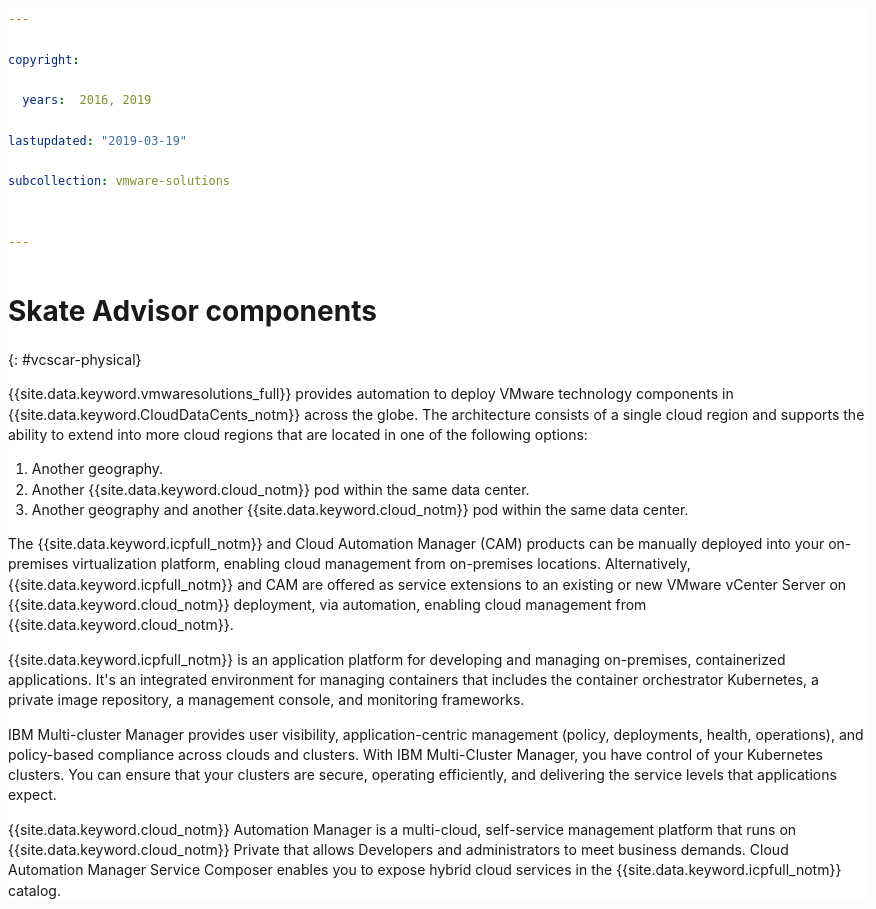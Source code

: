 ```yaml
---

copyright:

  years:  2016, 2019

lastupdated: "2019-03-19"

subcollection: vmware-solutions


---
```


# Skate Advisor components
{: #vcscar-physical}

{{site.data.keyword.vmwaresolutions_full}} provides automation to deploy VMware
technology components in {{site.data.keyword.CloudDataCents_notm}} across the globe. The
architecture consists of a single cloud region and supports the ability
to extend into more cloud regions that are located in one of the following options:

1. Another geography.
2. Another {{site.data.keyword.cloud_notm}} pod within the same data center.
3. Another geography and another {{site.data.keyword.cloud_notm}} pod within the same data center.

The {{site.data.keyword.icpfull_notm}} and Cloud Automation Manager (CAM) products
can be manually deployed into your on-premises virtualization platform,
enabling cloud management from on-premises locations. Alternatively, {{site.data.keyword.icpfull_notm}}
and CAM are offered as service extensions to an existing or new VMware
vCenter Server on {{site.data.keyword.cloud_notm}} deployment, via automation, enabling
cloud management from {{site.data.keyword.cloud_notm}}.

{{site.data.keyword.icpfull_notm}} is an application platform for developing and managing on-premises,
containerized applications. It's an integrated environment for managing
containers that includes the container orchestrator Kubernetes, a
private image repository, a management console, and monitoring
frameworks.

IBM Multi-cluster Manager provides user visibility, application-centric
management (policy, deployments, health, operations), and policy-based
compliance across clouds and clusters. With IBM Multi-Cluster Manager,
you have control of your Kubernetes clusters. You can ensure that your
clusters are secure, operating efficiently, and delivering the service
levels that applications expect.

{{site.data.keyword.cloud_notm}} Automation Manager is a multi-cloud, self-service management
platform that runs on {{site.data.keyword.cloud_notm}} Private that allows Developers and
administrators to meet business demands. Cloud Automation Manager
Service Composer enables you to expose hybrid cloud services in the {{site.data.keyword.icpfull_notm}} catalog.
